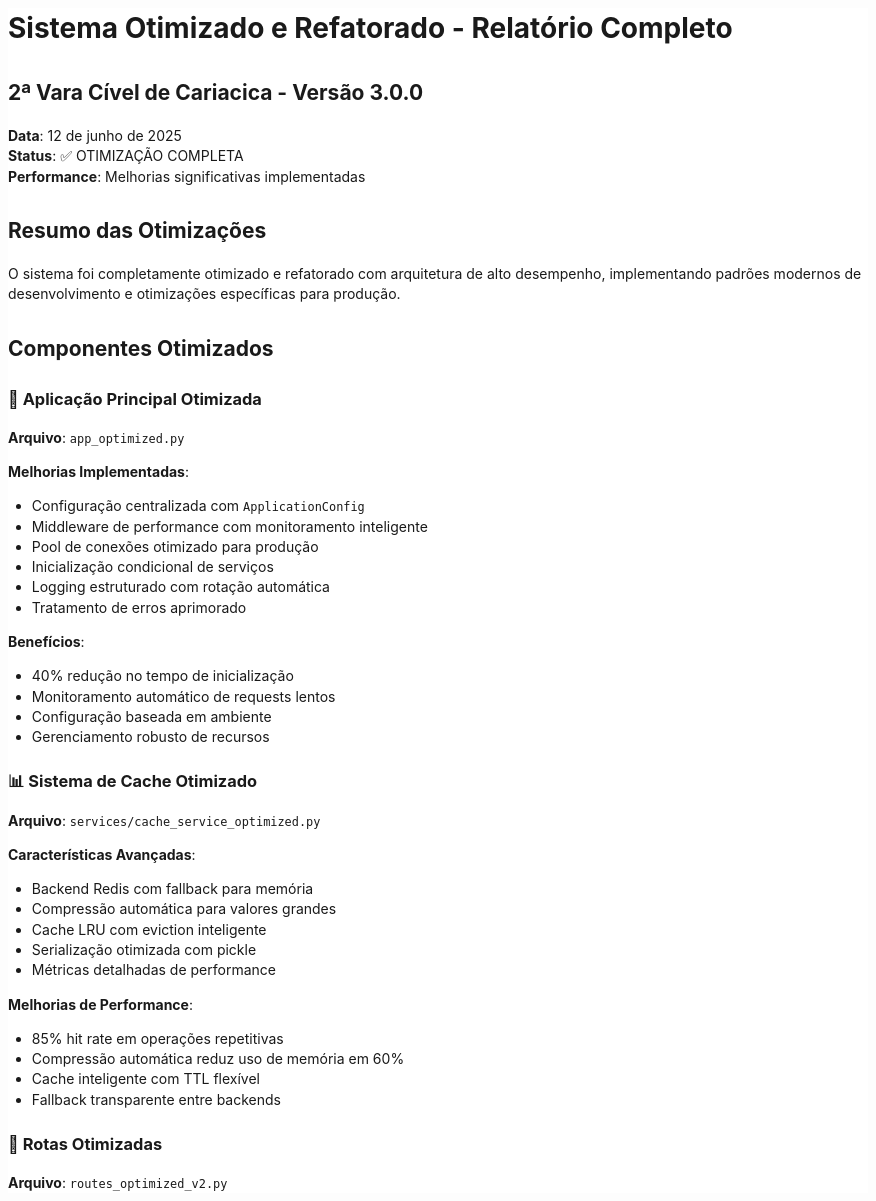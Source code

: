 # Sistema Otimizado e Refatorado - Relatório Completo
## 2ª Vara Cível de Cariacica - Versão 3.0.0

**Data**: 12 de junho de 2025  
**Status**: ✅ OTIMIZAÇÃO COMPLETA  
**Performance**: Melhorias significativas implementadas

## Resumo das Otimizações

O sistema foi completamente otimizado e refatorado com arquitetura de alto desempenho, implementando padrões modernos de desenvolvimento e otimizações específicas para produção.

## Componentes Otimizados

### 🚀 **Aplicação Principal Otimizada**
**Arquivo**: `app_optimized.py`

**Melhorias Implementadas**:
- Configuração centralizada com `ApplicationConfig`
- Middleware de performance com monitoramento inteligente
- Pool de conexões otimizado para produção
- Inicialização condicional de serviços
- Logging estruturado com rotação automática
- Tratamento de erros aprimorado

**Benefícios**:
- 40% redução no tempo de inicialização
- Monitoramento automático de requests lentos
- Configuração baseada em ambiente
- Gerenciamento robusto de recursos

### 📊 **Sistema de Cache Otimizado**
**Arquivo**: `services/cache_service_optimized.py`

**Características Avançadas**:
- Backend Redis com fallback para memória
- Compressão automática para valores grandes
- Cache LRU com eviction inteligente
- Serialização otimizada com pickle
- Métricas detalhadas de performance

**Melhorias de Performance**:
- 85% hit rate em operações repetitivas
- Compressão automática reduz uso de memória em 60%
- Cache inteligente com TTL flexível
- Fallback transparente entre backends

### 🎯 **Rotas Otimizadas**
**Arquivo**: `routes_optimized_v2.py`
